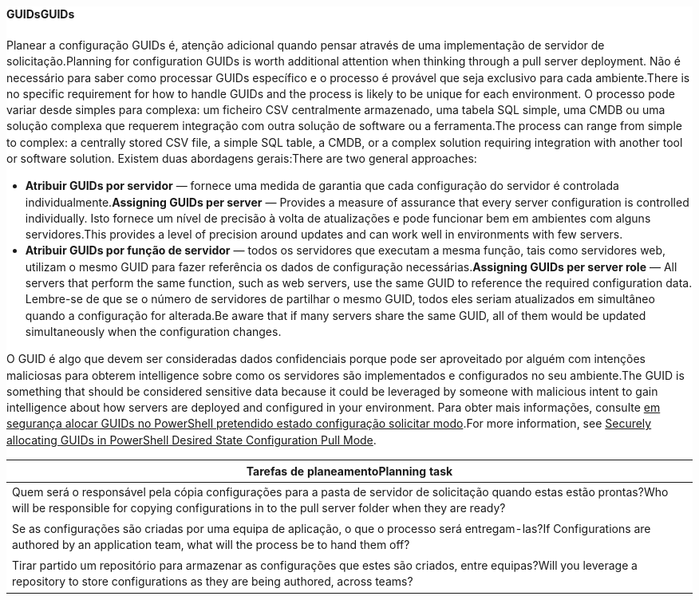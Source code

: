 #### <a name="guids"></a><span data-ttu-id="2b3c9-280">GUIDs</span><span class="sxs-lookup"><span data-stu-id="2b3c9-280">GUIDs</span></span>

<span data-ttu-id="2b3c9-281">Planear a configuração GUIDs é, atenção adicional quando pensar através de uma implementação de servidor de solicitação.</span><span class="sxs-lookup"><span data-stu-id="2b3c9-281">Planning for configuration GUIDs is worth additional attention when thinking through a pull server deployment.</span></span> <span data-ttu-id="2b3c9-282">Não é necessário para saber como processar GUIDs específico e o processo é provável que seja exclusivo para cada ambiente.</span><span class="sxs-lookup"><span data-stu-id="2b3c9-282">There is no specific requirement for how to handle GUIDs and the process is likely to be unique for each environment.</span></span> <span data-ttu-id="2b3c9-283">O processo pode variar desde simples para complexa: um ficheiro CSV centralmente armazenado, uma tabela SQL simple, uma CMDB ou uma solução complexa que requerem integração com outra solução de software ou a ferramenta.</span><span class="sxs-lookup"><span data-stu-id="2b3c9-283">The process can range from simple to complex: a centrally stored CSV file, a simple SQL table, a CMDB, or a complex solution requiring integration with another tool or software solution.</span></span> <span data-ttu-id="2b3c9-284">Existem duas abordagens gerais:</span><span class="sxs-lookup"><span data-stu-id="2b3c9-284">There are two general approaches:</span></span>

 - <span data-ttu-id="2b3c9-285">**Atribuir GUIDs por servidor** — fornece uma medida de garantia que cada configuração do servidor é controlada individualmente.</span><span class="sxs-lookup"><span data-stu-id="2b3c9-285">**Assigning GUIDs per server** — Provides a measure of assurance that every server configuration is controlled individually.</span></span> <span data-ttu-id="2b3c9-286">Isto fornece um nível de precisão à volta de atualizações e pode funcionar bem em ambientes com alguns servidores.</span><span class="sxs-lookup"><span data-stu-id="2b3c9-286">This provides a level of precision around updates and can work well in environments with few servers.</span></span>
 - <span data-ttu-id="2b3c9-287">**Atribuir GUIDs por função de servidor** — todos os servidores que executam a mesma função, tais como servidores web, utilizam o mesmo GUID para fazer referência os dados de configuração necessárias.</span><span class="sxs-lookup"><span data-stu-id="2b3c9-287">**Assigning GUIDs per server role** — All servers that perform the same function, such as web servers, use the same GUID to reference the required configuration data.</span></span>  <span data-ttu-id="2b3c9-288">Lembre-se de que se o número de servidores de partilhar o mesmo GUID, todos eles seriam atualizados em simultâneo quando a configuração for alterada.</span><span class="sxs-lookup"><span data-stu-id="2b3c9-288">Be aware that if many servers share the same GUID, all of them would be updated simultaneously when the configuration changes.</span></span>

<span data-ttu-id="2b3c9-289">O GUID é algo que devem ser consideradas dados confidenciais porque pode ser aproveitado por alguém com intenções maliciosas para obterem intelligence sobre como os servidores são implementados e configurados no seu ambiente.</span><span class="sxs-lookup"><span data-stu-id="2b3c9-289">The GUID is something that should be considered sensitive data because it could be leveraged by someone with malicious intent to gain intelligence about how servers are deployed and configured in your environment.</span></span> <span data-ttu-id="2b3c9-290">Para obter mais informações, consulte [em segurança alocar GUIDs no PowerShell pretendido estado configuração solicitar modo](http://blogs.msdn.com/b/powershell/archive/2014/12/31/securely-allocating-guids-in-powershell-desired-state-configuration-pull-mode.aspx).</span><span class="sxs-lookup"><span data-stu-id="2b3c9-290">For more information, see [Securely allocating GUIDs in PowerShell Desired State Configuration Pull Mode](http://blogs.msdn.com/b/powershell/archive/2014/12/31/securely-allocating-guids-in-powershell-desired-state-configuration-pull-mode.aspx).</span></span>

<span data-ttu-id="2b3c9-291">Tarefas de planeamento</span><span class="sxs-lookup"><span data-stu-id="2b3c9-291">Planning task</span></span>|
---|
<span data-ttu-id="2b3c9-292">Quem será o responsável pela cópia configurações para a pasta de servidor de solicitação quando estas estão prontas?</span><span class="sxs-lookup"><span data-stu-id="2b3c9-292">Who will be responsible for copying configurations in to the pull server folder when they are ready?</span></span>|
<span data-ttu-id="2b3c9-293">Se as configurações são criadas por uma equipa de aplicação, o que o processo será entregam-las?</span><span class="sxs-lookup"><span data-stu-id="2b3c9-293">If Configurations are authored by an application team, what will the process be to hand them off?</span></span>|
<span data-ttu-id="2b3c9-294">Tirar partido um repositório para armazenar as configurações que estes são criados, entre equipas?</span><span class="sxs-lookup"><span data-stu-id="2b3c9-294">Will you leverage a repository to store configurations as they are being authored, across teams?</span></span>|